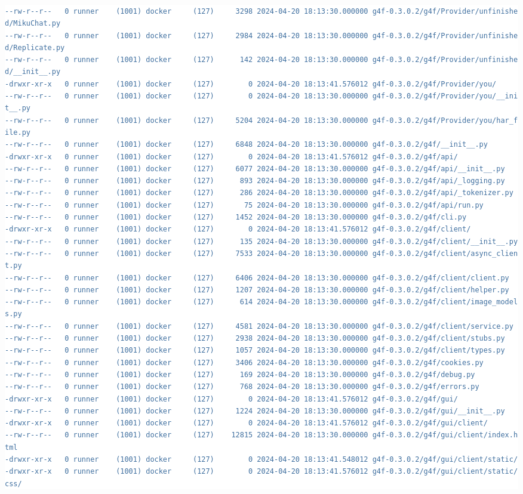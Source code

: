 ```diff
--rw-r--r--   0 runner    (1001) docker     (127)     3298 2024-04-20 18:13:30.000000 g4f-0.3.0.2/g4f/Provider/unfinished/MikuChat.py
--rw-r--r--   0 runner    (1001) docker     (127)     2984 2024-04-20 18:13:30.000000 g4f-0.3.0.2/g4f/Provider/unfinished/Replicate.py
--rw-r--r--   0 runner    (1001) docker     (127)      142 2024-04-20 18:13:30.000000 g4f-0.3.0.2/g4f/Provider/unfinished/__init__.py
-drwxr-xr-x   0 runner    (1001) docker     (127)        0 2024-04-20 18:13:41.576012 g4f-0.3.0.2/g4f/Provider/you/
--rw-r--r--   0 runner    (1001) docker     (127)        0 2024-04-20 18:13:30.000000 g4f-0.3.0.2/g4f/Provider/you/__init__.py
--rw-r--r--   0 runner    (1001) docker     (127)     5204 2024-04-20 18:13:30.000000 g4f-0.3.0.2/g4f/Provider/you/har_file.py
--rw-r--r--   0 runner    (1001) docker     (127)     6848 2024-04-20 18:13:30.000000 g4f-0.3.0.2/g4f/__init__.py
-drwxr-xr-x   0 runner    (1001) docker     (127)        0 2024-04-20 18:13:41.576012 g4f-0.3.0.2/g4f/api/
--rw-r--r--   0 runner    (1001) docker     (127)     6077 2024-04-20 18:13:30.000000 g4f-0.3.0.2/g4f/api/__init__.py
--rw-r--r--   0 runner    (1001) docker     (127)      893 2024-04-20 18:13:30.000000 g4f-0.3.0.2/g4f/api/_logging.py
--rw-r--r--   0 runner    (1001) docker     (127)      286 2024-04-20 18:13:30.000000 g4f-0.3.0.2/g4f/api/_tokenizer.py
--rw-r--r--   0 runner    (1001) docker     (127)       75 2024-04-20 18:13:30.000000 g4f-0.3.0.2/g4f/api/run.py
--rw-r--r--   0 runner    (1001) docker     (127)     1452 2024-04-20 18:13:30.000000 g4f-0.3.0.2/g4f/cli.py
-drwxr-xr-x   0 runner    (1001) docker     (127)        0 2024-04-20 18:13:41.576012 g4f-0.3.0.2/g4f/client/
--rw-r--r--   0 runner    (1001) docker     (127)      135 2024-04-20 18:13:30.000000 g4f-0.3.0.2/g4f/client/__init__.py
--rw-r--r--   0 runner    (1001) docker     (127)     7533 2024-04-20 18:13:30.000000 g4f-0.3.0.2/g4f/client/async_client.py
--rw-r--r--   0 runner    (1001) docker     (127)     6406 2024-04-20 18:13:30.000000 g4f-0.3.0.2/g4f/client/client.py
--rw-r--r--   0 runner    (1001) docker     (127)     1207 2024-04-20 18:13:30.000000 g4f-0.3.0.2/g4f/client/helper.py
--rw-r--r--   0 runner    (1001) docker     (127)      614 2024-04-20 18:13:30.000000 g4f-0.3.0.2/g4f/client/image_models.py
--rw-r--r--   0 runner    (1001) docker     (127)     4581 2024-04-20 18:13:30.000000 g4f-0.3.0.2/g4f/client/service.py
--rw-r--r--   0 runner    (1001) docker     (127)     2938 2024-04-20 18:13:30.000000 g4f-0.3.0.2/g4f/client/stubs.py
--rw-r--r--   0 runner    (1001) docker     (127)     1057 2024-04-20 18:13:30.000000 g4f-0.3.0.2/g4f/client/types.py
--rw-r--r--   0 runner    (1001) docker     (127)     3406 2024-04-20 18:13:30.000000 g4f-0.3.0.2/g4f/cookies.py
--rw-r--r--   0 runner    (1001) docker     (127)      169 2024-04-20 18:13:30.000000 g4f-0.3.0.2/g4f/debug.py
--rw-r--r--   0 runner    (1001) docker     (127)      768 2024-04-20 18:13:30.000000 g4f-0.3.0.2/g4f/errors.py
-drwxr-xr-x   0 runner    (1001) docker     (127)        0 2024-04-20 18:13:41.576012 g4f-0.3.0.2/g4f/gui/
--rw-r--r--   0 runner    (1001) docker     (127)     1224 2024-04-20 18:13:30.000000 g4f-0.3.0.2/g4f/gui/__init__.py
-drwxr-xr-x   0 runner    (1001) docker     (127)        0 2024-04-20 18:13:41.576012 g4f-0.3.0.2/g4f/gui/client/
--rw-r--r--   0 runner    (1001) docker     (127)    12815 2024-04-20 18:13:30.000000 g4f-0.3.0.2/g4f/gui/client/index.html
-drwxr-xr-x   0 runner    (1001) docker     (127)        0 2024-04-20 18:13:41.548012 g4f-0.3.0.2/g4f/gui/client/static/
-drwxr-xr-x   0 runner    (1001) docker     (127)        0 2024-04-20 18:13:41.576012 g4f-0.3.0.2/g4f/gui/client/static/css/
```